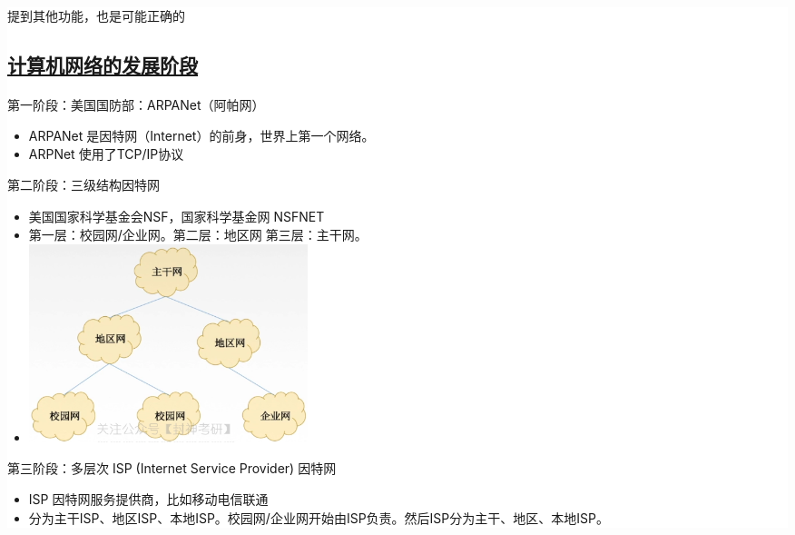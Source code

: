 提到其他功能，也是可能正确的

## <u>计算机网络的发展阶段</u>

第一阶段：美国国防部：ARPANet（阿帕网）

* ARPANet 是因特网（Internet）的前身，世界上第一个网络。
* ARPNet 使用了TCP/IP协议

第二阶段：三级结构因特网

* 美国国家科学基金会NSF，国家科学基金网 NSFNET
* 第一层：校园网/企业网。第二层：地区网 第三层：主干网。  
* <img src="./Pictures/1/三级结构.png" alt="三级结构" style="zoom:30%;" />

第三阶段：多层次 ISP (Internet Service Provider) 因特网

* ISP 因特网服务提供商，比如移动电信联通
* 分为主干ISP、地区ISP、本地ISP。校园网/企业网开始由ISP负责。然后ISP分为主干、地区、本地ISP。
